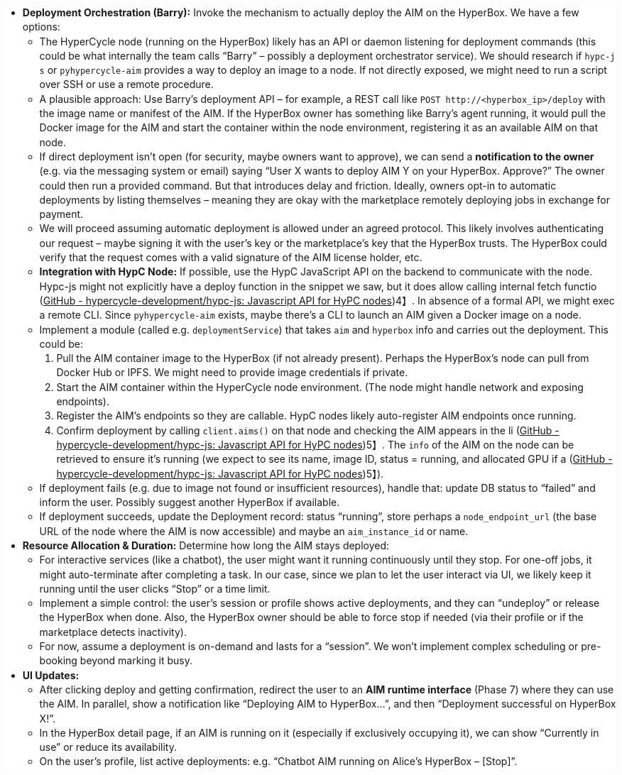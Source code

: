 - **Deployment Orchestration (Barry):** Invoke the mechanism to actually deploy the AIM on the HyperBox. We have a few options:
  - The HyperCycle node (running on the HyperBox) likely has an API or daemon listening for deployment commands (this could be what internally the team calls “Barry” – possibly a deployment orchestrator service). We should research if `hypc-js` or `pyhypercycle-aim` provides a way to deploy an image to a node. If not directly exposed, we might need to run a script over SSH or use a remote procedure.
  - A plausible approach: Use Barry’s deployment API – for example, a REST call like `POST http://<hyperbox_ip>/deploy` with the image name or manifest of the AIM. If the HyperBox owner has something like Barry’s agent running, it would pull the Docker image for the AIM and start the container within the node environment, registering it as an available AIM on that node.
  - If direct deployment isn’t open (for security, maybe owners want to approve), we can send a **notification to the owner** (e.g. via the messaging system or email) saying “User X wants to deploy AIM Y on your HyperBox. Approve?” The owner could then run a provided command. But that introduces delay and friction. Ideally, owners opt-in to automatic deployments by listing themselves – meaning they are okay with the marketplace remotely deploying jobs in exchange for payment.
  - We will proceed assuming automatic deployment is allowed under an agreed protocol. This likely involves authenticating our request – maybe signing it with the user’s key or the marketplace’s key that the HyperBox trusts. The HyperBox could verify that the request comes with a valid signature of the AIM license holder, etc.
  - **Integration with HypC Node:** If possible, use the HypC JavaScript API on the backend to communicate with the node. Hypc-js might not explicitly have a deploy function in the snippet we saw, but it does allow calling internal fetch functio ([GitHub - hypercycle-development/hypc-js: Javascript API for HyPC nodes](https://github.com/hypercycle-development/hypc-js#:~:text=))4】. In absence of a formal API, we might exec a remote CLI. Since `pyhypercycle-aim` exists, maybe there’s a CLI to launch an AIM given a Docker image on a node.
  - Implement a module (called e.g. `deploymentService`) that takes `aim` and `hyperbox` info and carries out the deployment. This could be:
    1. Pull the AIM container image to the HyperBox (if not already present). Perhaps the HyperBox’s node can pull from Docker Hub or IPFS. We might need to provide image credentials if private.
    2. Start the AIM container within the HyperCycle node environment. (The node might handle network and exposing endpoints).
    3. Register the AIM’s endpoints so they are callable. HypC nodes likely auto-register AIM endpoints once running.
    4. Confirm deployment by calling `client.aims()` on that node and checking the AIM appears in the li ([GitHub - hypercycle-development/hypc-js: Javascript API for HyPC nodes](https://github.com/hypercycle-development/hypc-js#:~:text=))5】. The `info` of the AIM on the node can be retrieved to ensure it’s running (we expect to see its name, image ID, status = running, and allocated GPU if a ([GitHub - hypercycle-development/hypc-js: Javascript API for HyPC nodes](https://github.com/hypercycle-development/hypc-js#:~:text=,current%20status%20and%20GPU%20resources))5】).
  - If deployment fails (e.g. due to image not found or insufficient resources), handle that: update DB status to “failed” and inform the user. Possibly suggest another HyperBox if available.
  - If deployment succeeds, update the Deployment record: status “running”, store perhaps a `node_endpoint_url` (the base URL of the node where the AIM is now accessible) and maybe an `aim_instance_id` or name.
- **Resource Allocation & Duration:** Determine how long the AIM stays deployed:
  - For interactive services (like a chatbot), the user might want it running continuously until they stop. For one-off jobs, it might auto-terminate after completing a task. In our case, since we plan to let the user interact via UI, we likely keep it running until the user clicks “Stop” or a time limit.
  - Implement a simple control: the user’s session or profile shows active deployments, and they can “undeploy” or release the HyperBox when done. Also, the HyperBox owner should be able to force stop if needed (via their profile or if the marketplace detects inactivity).
  - For now, assume a deployment is on-demand and lasts for a “session”. We won’t implement complex scheduling or pre-booking beyond marking it busy.
- **UI Updates:**
  - After clicking deploy and getting confirmation, redirect the user to an **AIM runtime interface** (Phase 7) where they can use the AIM. In parallel, show a notification like “Deploying AIM to HyperBox...”, and then “Deployment successful on HyperBox X!”.
  - In the HyperBox detail page, if an AIM is running on it (especially if exclusively occupying it), we can show “Currently in use” or reduce its availability.
  - On the user’s profile, list active deployments: e.g. “Chatbot AIM running on Alice’s HyperBox – [Stop]”.